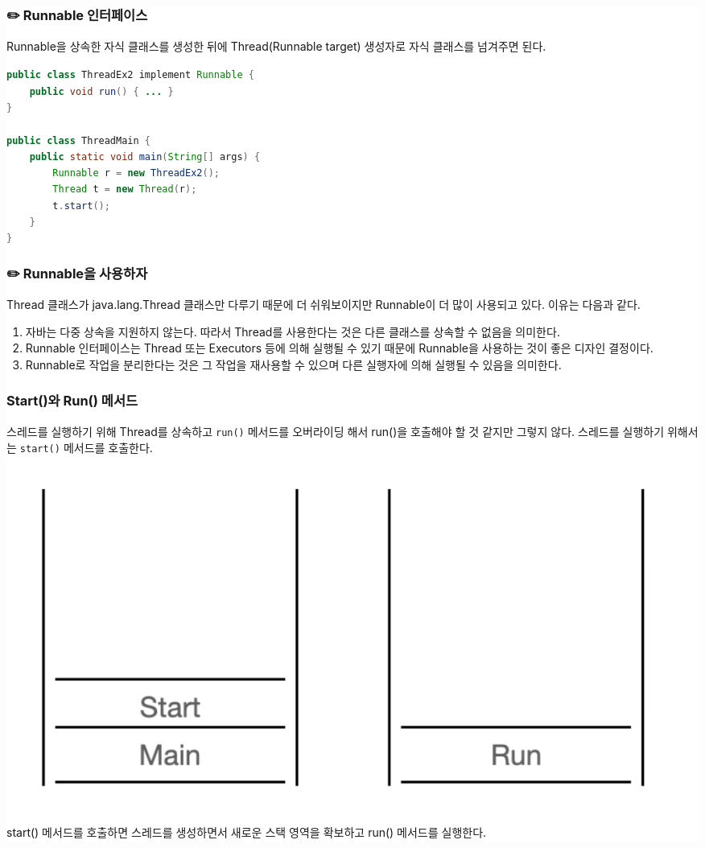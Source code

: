### ✏️ Runnable 인터페이스
Runnable을 상속한 자식 클래스를 생성한 뒤에 Thread(Runnable target) 생성자로 자식 클래스를 넘겨주면 된다.

```java
public class ThreadEx2 implement Runnable {
	public void run() { ... }
}

public class ThreadMain {
	public static void main(String[] args) {
    	Runnable r = new ThreadEx2();
        Thread t = new Thread(r);
        t.start();
    }
}
```

### ✏️ Runnable을 사용하자
Thread 클래스가 java.lang.Thread 클래스만 다루기 때문에 더 쉬워보이지만 Runnable이 더 많이 사용되고 있다. 이유는 다음과 같다.
1. 자바는 다중 상속을 지원하지 않는다. 따라서 Thread를 사용한다는 것은 다른 클래스를 상속할 수 없음을 의미한다.
2. Runnable 인터페이스는 Thread 또는 Executors 등에 의해 실행될 수 있기 때문에 Runnable을 사용하는 것이 좋은 디자인 결정이다.
3. Runnable로 작업을 분리한다는 것은 그 작업을 재사용할 수 있으며 다른 실행자에 의해 실행될 수 있음을 의미한다.

### Start()와 Run() 메서드
스레드를 실행하기 위해 Thread를 상속하고 `run()` 메서드를 오버라이딩 해서 run()을 호출해야 할 것 같지만 그렇지 않다. 스레드를 실행하기 위해서는 `start()` 메서드를 호출한다.

![start](/assets/img/wil/java/thread/start_스택.png)

start() 메서드를 호출하면 스레드를 생성하면서 새로운 스택 영역을 확보하고 run() 메서드를 실행한다.
